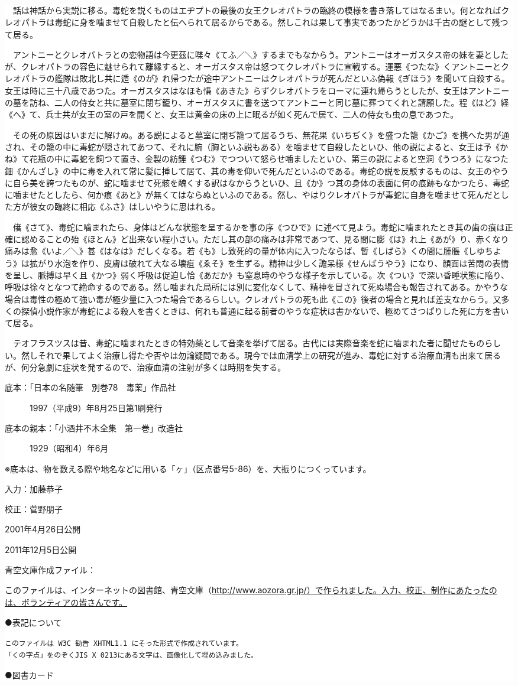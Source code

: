 　話は神話から実説に移る。毒蛇を説くものはエヂプトの最後の女王クレオパトラの臨終の模様を書き落してはなるまい。何となればクレオパトラは毒蛇に身を噛ませて自殺したと伝へられて居るからである。然しこれは果して事実であつたかどうかは千古の謎として残つて居る。

　アントニーとクレオパトラとの恋物語は今更茲に喋々《てふ／＼》するまでもなからう。アントニーはオーガスタス帝の妹を妻としたが、クレオパトラの容色に魅せられて離縁すると、オーガスタス帝は怒つてクレオパトラに宣戦する。運悪《つたな》くアントニーとクレオパトラの艦隊は敗北し共に遁《のが》れ帰つたが途中アントニーはクレオパトラが死んだといふ偽報《ぎほう》を聞いて自殺する。女王は時に三十八歳であつた。オーガスタスはなほも慊《あきた》らずクレオパトラをローマに連れ帰らうとしたが、女王はアントニーの墓を訪ね、二人の侍女と共に墓室に閉ぢ籠り、オーガスタスに書を送つてアントニーと同じ墓に葬つてくれと請願した。程《ほど》経《へ》て、兵士共が女王の室の戸を開くと、女王は黄金の床の上に眠るが如く死んで居て、二人の侍女も虫の息であつた。

　その死の原因はいまだに解けぬ。ある説によると墓室に閉ぢ籠つて居るうち、無花果《いちぢく》を盛つた籠《かご》を携へた男が通され、その籠の中に毒蛇が隠されてあつて、それに腕（胸といふ説もある）を噛ませて自殺したといひ、他の説によると、女王は予《かね》て花瓶の中に毒蛇を飼つて置き、金製の紡錘《つむ》でつついて怒らせ噛ましたといひ、第三の説によると空洞《うつろ》になつた鈿《かんざし》の中に毒を入れて常に髪に挿して居て、其の毒を仰いで死んだといふのである。毒蛇の説を反駁するものは、女王のやうに自ら美を誇つたものが、蛇に噛ませて死骸を醜くする訳はなからうといひ、且《か》つ其の身体の表面に何の痕跡もなかつたら、毒蛇に噛ませたとしたら、何か痕《あと》が無くてはならぬといふのである。然し、やはりクレオパトラが毒蛇に自身を噛ませて死んだとした方が彼女の臨終に相応《ふさ》はしいやうに思はれる。

　偖《さて》、毒蛇に噛まれたら、身体はどんな状態を呈するかを事の序《つひで》に述べて見よう。毒蛇に噛まれたとき其の歯の痕は正確に認めることの殆《ほとん》ど出来ない程小さい。ただし其の部の痛みは非常であつて、見る間に膨《は》れ上《あが》り、赤くなり痛みは愈《いよ／＼》甚《はなは》だしくなる。若《も》し致死的の量が体内に入つたならば、暫《しばら》くの間に腫脹《しゆちよう》は拡がり水泡を作り、皮膚は破れて大なる壊疽《ゑそ》を生ずる。精神は少しく譫呆様《せんばうやう》になり、顔面は苦悶の表情を呈し、脈搏は早く且《かつ》弱く呼吸は促迫し恰《あだか》も窒息時のやうな様子を示している。次《つい》で深い昏睡状態に陥り、呼吸は徐々となつて絶命するのである。然し噛まれた局所には別に変化なくして、精神を冒されて死ぬ場合も報告されてある。かやうな場合は毒性の極めて強い毒が極少量に入つた場合であるらしい。クレオパトラの死も此《この》後者の場合と見れば差支なからう。又多くの探偵小説作家が毒蛇による殺人を書くときは、何れも普通に起る前者のやうな症状は書かないで、極めてさつぱりした死に方を書いて居る。

　テオフラスツスは昔、毒蛇に噛まれたときの特効薬として音楽を挙げて居る。古代には実際音楽を蛇に噛まれた者に聞せたものらしい。然しそれで果してよく治療し得たや否やは勿論疑問である。現今では血清学上の研究が進み、毒蛇に対する治療血清も出来て居るが、何分急劇に症状を発するので、治療血清の注射が多くは時期を失する。













底本：「日本の名随筆　別巻78　毒薬」作品社

　　　1997（平成9）年8月25日第1刷発行

底本の親本：「小酒井不木全集　第一巻」改造社

　　　1929（昭和4）年6月

※底本は、物を数える際や地名などに用いる「ヶ」（区点番号5-86）を、大振りにつくっています。

入力：加藤恭子

校正：菅野朋子

2001年4月26日公開

2011年12月5日公開

青空文庫作成ファイル：

このファイルは、インターネットの図書館、青空文庫（http://www.aozora.gr.jp/）で作られました。入力、校正、制作にあたったのは、ボランティアの皆さんです。











●表記について


	このファイルは W3C 勧告 XHTML1.1 にそった形式で作成されています。
	「くの字点」をのぞくJIS X 0213にある文字は、画像化して埋め込みました。







●図書カード